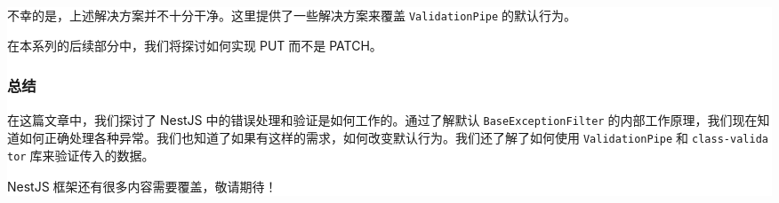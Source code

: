 不幸的是，上述解决方案并不十分干净。这里提供了一些解决方案来覆盖 `ValidationPipe` 的默认行为。

在本系列的后续部分中，我们将探讨如何实现 PUT 而不是 PATCH。

<a name="25f9c7fa"></a>
### 总结

在这篇文章中，我们探讨了 NestJS 中的错误处理和验证是如何工作的。通过了解默认 `BaseExceptionFilter` 的内部工作原理，我们现在知道如何正确处理各种异常。我们也知道了如果有这样的需求，如何改变默认行为。我们还了解了如何使用 `ValidationPipe` 和 `class-validator` 库来验证传入的数据。

NestJS 框架还有很多内容需要覆盖，敬请期待！

